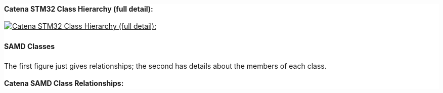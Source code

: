 **Catena STM32 Class Hierarchy (full detail):**

[![**Catena STM32 Class Hierarchy (full detail):**](http://www.plantuml.com/plantuml/png/xLbRRzf857vcViLKNMsJD1SWpKNThLHAI8GM20AoVQWgDBOFu8qzuvqPaxBT_FSz7Z2-14EYgcsGzgN1yttdSZxEd1dSzqepgKFV8qUl26aB9_JWRQdED73sWIau33p63KukGsvhL_2tfDID5c_QBIfX11Au3LI9KEAVaP2qrwXTj1k7laCZYkqnfQZZih5a_Y4faRe8Pj8TJpGwwWDGPjl23nYVkNnCMyrwezDlq97h0N9hePu8YSG1I3cZRI4axDDslTwaTI438LcKKQaZfk1R86crN3adf2Cqg7IQhi_6eAZBezpQ5oOt9e6EWGEw08TQCnemfQCKzCHL9ZxojI0bFS7gG4xHFTDqedNmzkZexkvkASqXvdyKF-nJnXsAjLhMt1cM8K65dl5zqskfGqe7ayWJKrGBQW5r18z2O0JcKUtweFRfdQidgDh8wAj9QSgy44i0nyLqJMQHRpfbqcMMXuW5dhWxHDT0CHyVZQA2ao-3bEvS3zq3_ZCJ8Rt375ufoW4SS0u9UNL4o8jVW4VUsaPDHT_HodAjh_tZQdQ5-Gukb0dX37CEc0sqRTlkl7leLqAOfRHajbuqGT9M25Bw6i4GmSPDy_JDq0gZMeVwjmS8Fg1sMUI6kt-7qBnOcdtwl0gERMCOUEZJwswZLniqErV3orRjgfy0tLPjS7dTQwVMlohDj6lVXwZuSNMeAVQKnYRtBpqsLiChqBXdEc4aryvkni8ImgEsu4h3bq1cxLuFcmhjKFY5qLIu3ksp4NGnNJrQh4RMiGWV5dNIFOpPdobSZGF6Aj_F-VNQeD6f3UDYZC4okf3DYmTs9ZgoOjNYy1CcqJfPduiPenk3BOXBwH2w3gBzXawC39dY2y2qTKR3rLLOC7PvWJ3pUXPTs64-xEnIWwnorFS0WeUEBYNpwTuOTFGXdNyWF2_zB34HfK5UMt-1hHS8Svmwxat6dJZzhXHJLxc2OzbzFVF0r9bVN91DIo5Uiu8qfSb78iUuremLK4ns7T1zDeK-g8Ym7krhfZCP88mXShOnY2MsH8zzP3nNQRmlKaDWBqWU8ixBHEYCXbbFUTOuQOn1D9OAMVKWR3ghg7OVfCky7Z1dLlA7gIS3P-SJHOBPVdFJhl0y5BZ1iUy0iVJpUE5TIs1-a-Cwr146Mmk9rENdEMrHvPoDSEOveXp4Um71x5unQC66z8T1NBEX6JKKcqAoJPFrSMPK6C4Y-9wyS4Tq9pFtyIJONJtW8xnQeL-pMuUQzaZlpzJ2iZ8n1IbT1zfCtIvPjtbMMFU0oOYpJvF5FkZ4h62cvVVsurhkO5vORr17wNlQDee0n-EP9CeaPsInD8RmB9NPB4H1qHlRuHAOde1ibx7k-AIjTMgjwwjXjzb97RyNpQlceDPALX_eCl84qpJQcNzQJAV7zylyiCzFFtCoFHo96stDd336PgpLEhSmMuYnkjoFQ1GT3jNRxrdlw_n9b3Z0fGz2wBe8kTxvrOe_pajTr-Js8ctiyKlvSEGidNvRzxUm3_B5VaD5gNrKe5OnALGPKdusR1RhVBDO1iYKZ_CZcI85JVJcvEJBTssV8XdkYn8whJotX8wVMKBdvP-Lq8QfdCdoJGNtNt52wPloweloooVCI6HlkdmTnFV28hVZs-72w_0FTBl2fjwzQLuiRpp3TgrBfoRSGCG1FtrUOQVSVs2eAS-J8qbpebN_5-tfefsWQ8-Kf_WY_rGnyXVWdJqwNv_6fkhJvzrrXSMydwJQwTDL-x6YFCZuxBbdlFcwaZjxAuyjw0VAV5hPiiR0Z2jRbt5rwp8-sxgCpxSju-DjstddvShMPRn-vnLSX5t-36hPU05FlVBy_T-3Wynhiar7Ku6nOMoEcyGnnlatCeMCv2K6oPd4hFZ7n7gyYdZEOPPmiebmkebmLdwaXFELl8QjCiaynOJuL_WQzBIo5ZrUX-AFHKAIABce5PA4o8Ki5qDhhAh5q5anT4wIMdArbKbIIAwmIZ6qxDZx-ClA_N_ZErhU9HFN0UhFbsA3z_WdzBt_0000)](https://www.plantuml.com/plantuml/svg/xLbRRzf857vcViLKNMsJD1SWpKNThLHAI8GM20AoVQWgDBOFu8qzuvqPaxBT_FSz7Z2-14EYgcsGzgN1yttdSZxEd1dSzqepgKFV8qUl26aB9_JWRQdED73sWIau33p63KukGsvhL_2tfDID5c_QBIfX11Au3LI9KEAVaP2qrwXTj1k7laCZYkqnfQZZih5a_Y4faRe8Pj8TJpGwwWDGPjl23nYVkNnCMyrwezDlq97h0N9hePu8YSG1I3cZRI4axDDslTwaTI438LcKKQaZfk1R86crN3adf2Cqg7IQhi_6eAZBezpQ5oOt9e6EWGEw08TQCnemfQCKzCHL9ZxojI0bFS7gG4xHFTDqedNmzkZexkvkASqXvdyKF-nJnXsAjLhMt1cM8K65dl5zqskfGqe7ayWJKrGBQW5r18z2O0JcKUtweFRfdQidgDh8wAj9QSgy44i0nyLqJMQHRpfbqcMMXuW5dhWxHDT0CHyVZQA2ao-3bEvS3zq3_ZCJ8Rt375ufoW4SS0u9UNL4o8jVW4VUsaPDHT_HodAjh_tZQdQ5-Gukb0dX37CEc0sqRTlkl7leLqAOfRHajbuqGT9M25Bw6i4GmSPDy_JDq0gZMeVwjmS8Fg1sMUI6kt-7qBnOcdtwl0gERMCOUEZJwswZLniqErV3orRjgfy0tLPjS7dTQwVMlohDj6lVXwZuSNMeAVQKnYRtBpqsLiChqBXdEc4aryvkni8ImgEsu4h3bq1cxLuFcmhjKFY5qLIu3ksp4NGnNJrQh4RMiGWV5dNIFOpPdobSZGF6Aj_F-VNQeD6f3UDYZC4okf3DYmTs9ZgoOjNYy1CcqJfPduiPenk3BOXBwH2w3gBzXawC39dY2y2qTKR3rLLOC7PvWJ3pUXPTs64-xEnIWwnorFS0WeUEBYNpwTuOTFGXdNyWF2_zB34HfK5UMt-1hHS8Svmwxat6dJZzhXHJLxc2OzbzFVF0r9bVN91DIo5Uiu8qfSb78iUuremLK4ns7T1zDeK-g8Ym7krhfZCP88mXShOnY2MsH8zzP3nNQRmlKaDWBqWU8ixBHEYCXbbFUTOuQOn1D9OAMVKWR3ghg7OVfCky7Z1dLlA7gIS3P-SJHOBPVdFJhl0y5BZ1iUy0iVJpUE5TIs1-a-Cwr146Mmk9rENdEMrHvPoDSEOveXp4Um71x5unQC66z8T1NBEX6JKKcqAoJPFrSMPK6C4Y-9wyS4Tq9pFtyIJONJtW8xnQeL-pMuUQzaZlpzJ2iZ8n1IbT1zfCtIvPjtbMMFU0oOYpJvF5FkZ4h62cvVVsurhkO5vORr17wNlQDee0n-EP9CeaPsInD8RmB9NPB4H1qHlRuHAOde1ibx7k-AIjTMgjwwjXjzb97RyNpQlceDPALX_eCl84qpJQcNzQJAV7zylyiCzFFtCoFHo96stDd336PgpLEhSmMuYnkjoFQ1GT3jNRxrdlw_n9b3Z0fGz2wBe8kTxvrOe_pajTr-Js8ctiyKlvSEGidNvRzxUm3_B5VaD5gNrKe5OnALGPKdusR1RhVBDO1iYKZ_CZcI85JVJcvEJBTssV8XdkYn8whJotX8wVMKBdvP-Lq8QfdCdoJGNtNt52wPloweloooVCI6HlkdmTnFV28hVZs-72w_0FTBl2fjwzQLuiRpp3TgrBfoRSGCG1FtrUOQVSVs2eAS-J8qbpebN_5-tfefsWQ8-Kf_WY_rGnyXVWdJqwNv_6fkhJvzrrXSMydwJQwTDL-x6YFCZuxBbdlFcwaZjxAuyjw0VAV5hPiiR0Z2jRbt5rwp8-sxgCpxSju-DjstddvShMPRn-vnLSX5t-36hPU05FlVBy_T-3Wynhiar7Ku6nOMoEcyGnnlatCeMCv2K6oPd4hFZ7n7gyYdZEOPPmiebmkebmLdwaXFELl8QjCiaynOJuL_WQzBIo5ZrUX-AFHKAIABce5PA4o8Ki5qDhhAh5q5anT4wIMdArbKbIIAwmIZ6qxDZx-ClA_N_ZErhU9HFN0UhFbsA3z_WdzBt_0000 "Click for SVG image of Class Hierarchy")

#### SAMD Classes

The first figure just gives relationships; the second has details about the members of each class.

**Catena SAMD Class Relationships:**
